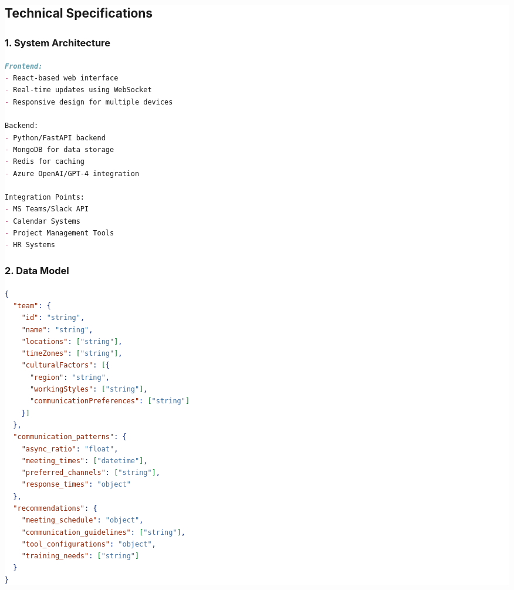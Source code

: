 ## Technical Specifications

### 1. System Architecture
```markdown
Frontend:
- React-based web interface
- Real-time updates using WebSocket
- Responsive design for multiple devices

Backend:
- Python/FastAPI backend
- MongoDB for data storage
- Redis for caching
- Azure OpenAI/GPT-4 integration

Integration Points:
- MS Teams/Slack API
- Calendar Systems
- Project Management Tools
- HR Systems
```

### 2. Data Model
```json
{
  "team": {
    "id": "string",
    "name": "string",
    "locations": ["string"],
    "timeZones": ["string"],
    "culturalFactors": [{
      "region": "string",
      "workingStyles": ["string"],
      "communicationPreferences": ["string"]
    }]
  },
  "communication_patterns": {
    "async_ratio": "float",
    "meeting_times": ["datetime"],
    "preferred_channels": ["string"],
    "response_times": "object"
  },
  "recommendations": {
    "meeting_schedule": "object",
    "communication_guidelines": ["string"],
    "tool_configurations": "object",
    "training_needs": ["string"]
  }
}
```
